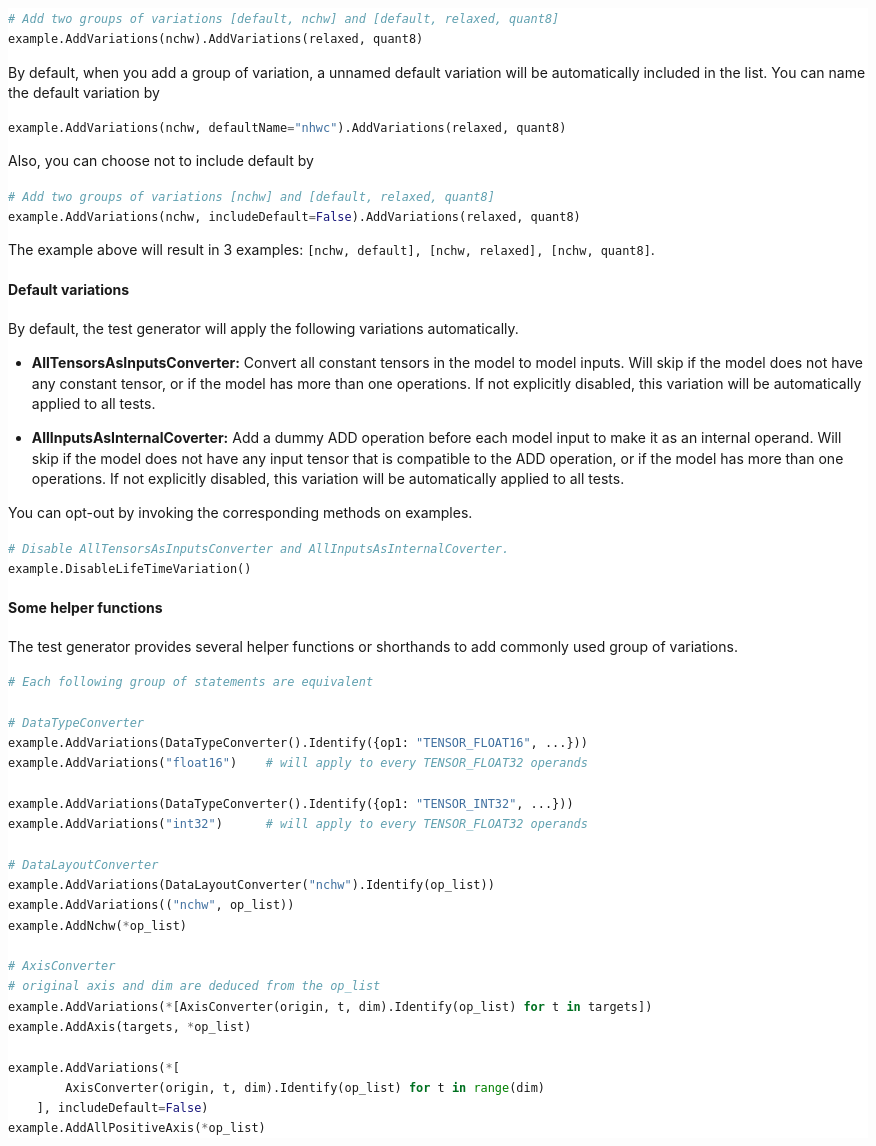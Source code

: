 ```Python
# Add two groups of variations [default, nchw] and [default, relaxed, quant8]
example.AddVariations(nchw).AddVariations(relaxed, quant8)
```

By default, when you add a group of variation, a unnamed default variation will be automatically included in the list. You can name the default variation by

```Python
example.AddVariations(nchw, defaultName="nhwc").AddVariations(relaxed, quant8)
```

Also, you can choose not to include default by

```Python
# Add two groups of variations [nchw] and [default, relaxed, quant8]
example.AddVariations(nchw, includeDefault=False).AddVariations(relaxed, quant8)
```

The example above will result in 3 examples: `[nchw, default], [nchw, relaxed], [nchw, quant8]`.

#### Default variations

By default, the test generator will apply the following variations automatically.

- **AllTensorsAsInputsConverter:** Convert all constant tensors in the model to model inputs. Will skip if the model does not have any constant tensor, or if the model has more than one operations. If not explicitly disabled, this variation will be automatically applied to all tests.

- **AllInputsAsInternalCoverter:** Add a dummy ADD operation before each model input to make it as an internal operand. Will skip if the model does not have any input tensor that is compatible to the ADD operation, or if the model has more than one operations. If not explicitly disabled, this variation will be automatically applied to all tests.

You can opt-out by invoking the corresponding methods on examples.

```Python
# Disable AllTensorsAsInputsConverter and AllInputsAsInternalCoverter.
example.DisableLifeTimeVariation()
```

#### Some helper functions

The test generator provides several helper functions or shorthands to add commonly used group of variations.

```Python
# Each following group of statements are equivalent

# DataTypeConverter
example.AddVariations(DataTypeConverter().Identify({op1: "TENSOR_FLOAT16", ...}))
example.AddVariations("float16")    # will apply to every TENSOR_FLOAT32 operands

example.AddVariations(DataTypeConverter().Identify({op1: "TENSOR_INT32", ...}))
example.AddVariations("int32")      # will apply to every TENSOR_FLOAT32 operands

# DataLayoutConverter
example.AddVariations(DataLayoutConverter("nchw").Identify(op_list))
example.AddVariations(("nchw", op_list))
example.AddNchw(*op_list)

# AxisConverter
# original axis and dim are deduced from the op_list
example.AddVariations(*[AxisConverter(origin, t, dim).Identify(op_list) for t in targets])
example.AddAxis(targets, *op_list)

example.AddVariations(*[
        AxisConverter(origin, t, dim).Identify(op_list) for t in range(dim)
    ], includeDefault=False)
example.AddAllPositiveAxis(*op_list)

```